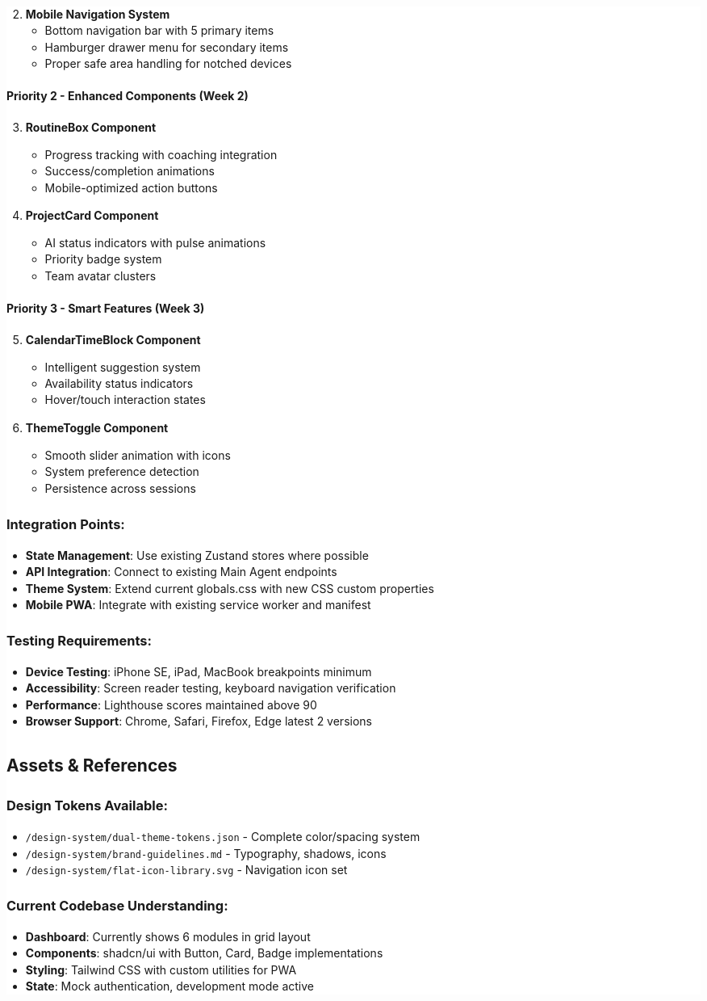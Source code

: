2. **Mobile Navigation System**
   - Bottom navigation bar with 5 primary items
   - Hamburger drawer menu for secondary items
   - Proper safe area handling for notched devices

#### Priority 2 - Enhanced Components (Week 2) 
3. **RoutineBox Component**
   - Progress tracking with coaching integration
   - Success/completion animations
   - Mobile-optimized action buttons

4. **ProjectCard Component**  
   - AI status indicators with pulse animations
   - Priority badge system
   - Team avatar clusters

#### Priority 3 - Smart Features (Week 3)
5. **CalendarTimeBlock Component**
   - Intelligent suggestion system
   - Availability status indicators
   - Hover/touch interaction states

6. **ThemeToggle Component**
   - Smooth slider animation with icons
   - System preference detection
   - Persistence across sessions

### Integration Points:
- **State Management**: Use existing Zustand stores where possible
- **API Integration**: Connect to existing Main Agent endpoints
- **Theme System**: Extend current globals.css with new CSS custom properties
- **Mobile PWA**: Integrate with existing service worker and manifest

### Testing Requirements:
- **Device Testing**: iPhone SE, iPad, MacBook breakpoints minimum
- **Accessibility**: Screen reader testing, keyboard navigation verification
- **Performance**: Lighthouse scores maintained above 90
- **Browser Support**: Chrome, Safari, Firefox, Edge latest 2 versions

## Assets & References

### Design Tokens Available:
- `/design-system/dual-theme-tokens.json` - Complete color/spacing system
- `/design-system/brand-guidelines.md` - Typography, shadows, icons
- `/design-system/flat-icon-library.svg` - Navigation icon set

### Current Codebase Understanding:
- **Dashboard**: Currently shows 6 modules in grid layout
- **Components**: shadcn/ui with Button, Card, Badge implementations
- **Styling**: Tailwind CSS with custom utilities for PWA
- **State**: Mock authentication, development mode active
